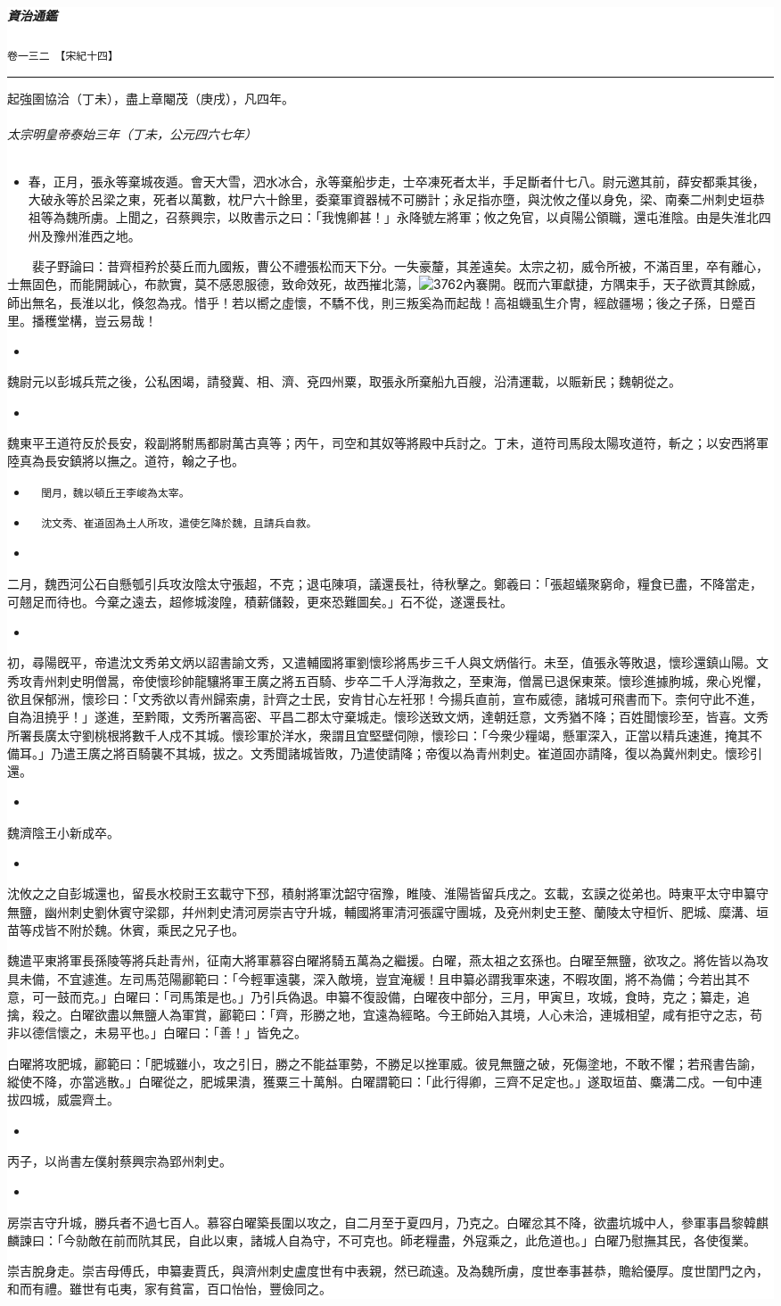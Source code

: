 

##### 資治通鑑

`卷一三二　【宋紀十四】`

* * *

起強圉協洽（丁未），盡上章閹茂（庚戌），凡四年。

###### 太宗明皇帝泰始三年（丁未，公元四六七年）

*   春，正月，張永等棄城夜遁。會天大雪，泗水冰合，永等棄船步走，士卒凍死者太半，手足斷者什七八。尉元邀其前，薛安都乘其後，大破永等於呂梁之東，死者以萬數，枕尸六十餘里，委棄軍資器械不可勝計；永足指亦墮，與沈攸之僅以身免，梁、南秦二州刺史垣恭祖等為魏所虜。上聞之，召蔡興宗，以敗書示之曰：「我愧卿甚！」永降號左將軍；攸之免官，以貞陽公領職，還屯淮陰。由是失淮北四州及豫州淮西之地。

　　裴子野論曰：昔齊桓矜於葵丘而九國叛，曹公不禮張松而天下分。一失豪釐，其差遠矣。太宗之初，威令所被，不滿百里，卒有離心，士無固色，而能開誠心，布款實，莫不感恩服德，致命效死，故西摧北蕩，![3762](../imgs/3762.gif)內褰開。旣而六軍獻捷，方隅束手，天子欲賈其餘威，師出無名，長淮以北，倏忽為戎。惜乎！若以嚮之虛懷，不驕不伐，則三叛奚為而起哉！高祖蟣虱生介冑，經啟疆埸；後之子孫，日蹙百里。播穫堂構，豈云易哉！

*
魏尉元以彭城兵荒之後，公私困竭，請發冀、相、濟、兗四州粟，取張永所棄船九百艘，沿清運載，以賑新民；魏朝從之。

*
魏東平王道符反於長安，殺副將駙馬都尉萬古真等；丙午，司空和其奴等將殿中兵討之。丁未，道符司馬段太陽攻道符，斬之；以安西將軍陸真為長安鎮將以撫之。道符，翰之子也。

*       閏月，魏以頓丘王李峻為太宰。
*       沈文秀、崔道固為土人所攻，遣使乞降於魏，且請兵自救。
*
二月，魏西河公石自懸瓠引兵攻汝陰太守張超，不克；退屯陳項，議還長社，待秋擊之。鄭羲曰：「張超蟻聚窮命，糧食已盡，不降當走，可翹足而待也。今棄之遠去，超修城浚隍，積薪儲穀，更來恐難圖矣。」石不從，遂還長社。

*
初，尋陽旣平，帝遣沈文秀弟文炳以詔書諭文秀，又遣輔國將軍劉懷珍將馬步三千人與文炳偕行。未至，值張永等敗退，懷珍還鎮山陽。文秀攻青州刺史明僧暠，帝使懷珍帥龍驤將軍王廣之將五百騎、步卒二千人浮海救之，至東海，僧暠已退保東萊。懷珍進據朐城，衆心兇懼，欲且保郁洲，懷珍曰：「文秀欲以青州歸索虜，計齊之士民，安肯甘心左衽邪！今揚兵直前，宣布威德，諸城可飛書而下。柰何守此不進，自為沮撓乎！」遂進，至黔陬，文秀所署高密、平昌二郡太守棄城走。懷珍送致文炳，達朝廷意，文秀猶不降；百姓聞懷珍至，皆喜。文秀所署長廣太守劉桃根將數千人戍不其城。懷珍軍於洋水，衆謂且宜堅壁伺隙，懷珍曰：「今衆少糧竭，懸軍深入，正當以精兵速進，掩其不備耳。」乃遣王廣之將百騎襲不其城，拔之。文秀聞諸城皆敗，乃遣使請降；帝復以為青州刺史。崔道固亦請降，復以為冀州刺史。懷珍引還。

*
魏濟陰王小新成卒。

*
沈攸之之自彭城還也，留長水校尉王玄載守下邳，積射將軍沈韶守宿豫，睢陵、淮陽皆留兵戌之。玄載，玄謨之從弟也。時東平太守申纂守無鹽，幽州刺史劉休賓守梁鄒，幷州刺史清河房崇吉守升城，輔國將軍清河張讜守團城，及兗州刺史王整、蘭陵太守桓忻、肥城、糜溝、垣苗等戍皆不附於魏。休賓，乘民之兄子也。

魏遣平東將軍長孫陵等將兵赴青州，征南大將軍慕容白曜將騎五萬為之繼援。白曜，燕太祖之玄孫也。白曜至無鹽，欲攻之。將佐皆以為攻具未備，不宜遽進。左司馬范陽酈範曰：「今輕軍遠襲，深入敵境，豈宜淹緩！且申纂必謂我軍來速，不暇攻圍，將不為備；今若出其不意，可一鼓而克。」白曜曰：「司馬策是也。」乃引兵偽退。申纂不復設備，白曜夜中部分，三月，甲寅旦，攻城，食時，克之；纂走，追擒，殺之。白曜欲盡以無鹽人為軍賞，酈範曰：「齊，形勝之地，宜遠為經略。今王師始入其境，人心未洽，連城相望，咸有拒守之志，苟非以德信懷之，未易平也。」白曜曰：「善！」皆免之。

白曜將攻肥城，酈範曰：「肥城雖小，攻之引日，勝之不能益軍勢，不勝足以挫軍威。彼見無鹽之破，死傷塗地，不敢不懼；若飛書告諭，縱使不降，亦當逃散。」白曜從之，肥城果潰，獲粟三十萬斛。白曜謂範曰：「此行得卿，三齊不足定也。」遂取垣苗、麋溝二戍。一旬中連拔四城，威震齊土。

*
丙子，以尚書左僕射蔡興宗為郢州刺史。

*
房崇吉守升城，勝兵者不過七百人。慕容白曜築長圍以攻之，自二月至于夏四月，乃克之。白曜忿其不降，欲盡坑城中人，參軍事昌黎韓麒麟諫曰：「今勍敵在前而阬其民，自此以東，諸城人自為守，不可克也。師老糧盡，外寇乘之，此危道也。」白曜乃慰撫其民，各使復業。

崇吉脫身走。崇吉母傅氏，申纂妻賈氏，與濟州刺史盧度世有中表親，然已疏遠。及為魏所虜，度世奉事甚恭，贍給優厚。度世閨門之內，和而有禮。雖世有屯夷，家有貧富，百口怡怡，豐儉同之。
